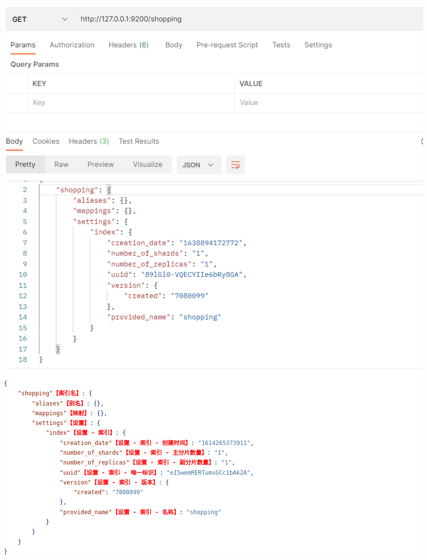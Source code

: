 
![image-20211208073805665.png](./img/Ok5d7GbrRKj8HM_N/1639438476053-c9eb93e9-bf9a-4337-9be3-c514e3307315-845519.png)



```json
{
    "shopping"【索引名】: {
        "aliases"【别名】: {},
        "mappings"【映射】: {},
        "settings"【设置】: {
            "index"【设置 - 索引】: {
                "creation_date"【设置 - 索引 - 创建时间】: "1614265373911",
                "number_of_shards"【设置 - 索引 - 主分片数量】: "1",
                "number_of_replicas"【设置 - 索引 - 副分片数量】: "1",
                "uuid"【设置 - 索引 - 唯一标识】: "eI5wemRERTumxGCc1bAk2A",
                "version"【设置 - 索引 - 版本】: {
                    "created": "7080099"
                },
                "provided_name"【设置 - 索引 - 名称】: "shopping"
			}
		}
	}
}
```
